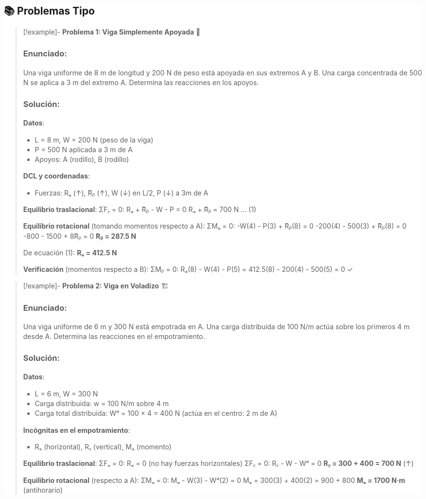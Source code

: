 ## 📚 Problemas Tipo

> [!example]- **Problema 1: Viga Simplemente Apoyada** 🌉
> 
> ### Enunciado:
> 
> Una viga uniforme de 8 m de longitud y 200 N de peso está apoyada en sus extremos A y B. Una carga concentrada de 500 N se aplica a 3 m del extremo A. Determina las reacciones en los apoyos.
> 
> ### Solución:
> 
> **Datos**:
> 
> - L = 8 m, W = 200 N (peso de la viga)
> - P = 500 N aplicada a 3 m de A
> - Apoyos: A (rodillo), B (rodillo)
> 
> **DCL y coordenadas**:
> 
> - Fuerzas: Rₐ (↑), R᷇ᵦ (↑), W (↓) en L/2, P (↓) a 3m de A
> 
> **Equilibrio traslacional**: ΣFᵧ = 0: Rₐ + R᷇ᵦ - W - P = 0 Rₐ + R᷇ᵦ = 700 N ... (1)
> 
> **Equilibrio rotacional** (tomando momentos respecto a A): ΣΜₐ = 0: -W(4) - P(3) + R᷇ᵦ(8) = 0 -200(4) - 500(3) + R᷇ᵦ(8) = 0 -800 - 1500 + 8R᷇ᵦ = 0 **R᷇ᵦ = 287.5 N**
> 
> De ecuación (1): **Rₐ = 412.5 N**
> 
> **Verificación** (momentos respecto a B): ΣΜᵦ = 0: Rₐ(8) - W(4) - P(5) = 412.5(8) - 200(4) - 500(5) = 0 ✓

> [!example]- **Problema 2: Viga en Voladizo** 🏗️
> 
> ### Enunciado:
> 
> Una viga uniforme de 6 m y 300 N está empotrada en A. Una carga distribuida de 100 N/m actúa sobre los primeros 4 m desde A. Determina las reacciones en el empotramiento.
> 
> ### Solución:
> 
> **Datos**:
> 
> - L = 6 m, W = 300 N
> - Carga distribuida: w = 100 N/m sobre 4 m
> - Carga total distribuida: Wᵈ = 100 × 4 = 400 N (actúa en el centro: 2 m de A)
> 
> **Incógnitas en el empotramiento**:
> 
> - Rₓ (horizontal), Rᵧ (vertical), Mₐ (momento)
> 
> **Equilibrio traslacional**: ΣFₓ = 0: Rₓ = 0 (no hay fuerzas horizontales) ΣFᵧ = 0: Rᵧ - W - Wᵈ = 0 **Rᵧ = 300 + 400 = 700 N** (↑)
> 
> **Equilibrio rotacional** (respecto a A): ΣΜₐ = 0: Mₐ - W(3) - Wᵈ(2) = 0 Mₐ = 300(3) + 400(2) = 900 + 800 **Mₐ = 1700 N·m** (antihorario)
